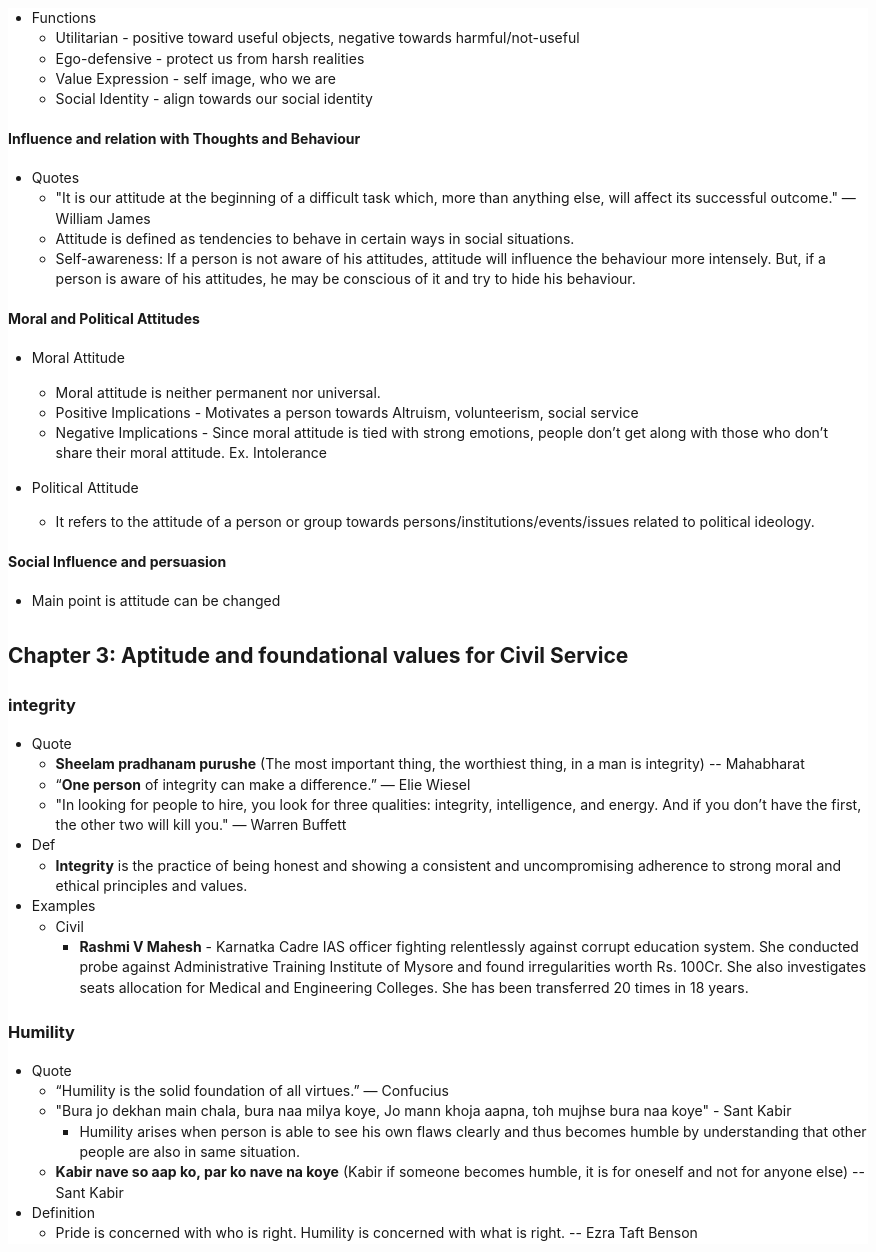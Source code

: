 - Functions
	- Utilitarian - positive toward useful objects, negative towards harmful/not-useful
	- Ego-defensive - protect us from harsh realities
	- Value Expression - self image, who we are
	- Social Identity - align towards our social identity

#### Influence and relation with Thoughts and Behaviour
- Quotes
	- "It is our attitude at the beginning of a difficult task which, more than anything else, will affect its successful outcome." — William James
	- Attitude is defined as tendencies to behave in certain ways in social situations.
	- Self-awareness: If a person is not aware of his attitudes, attitude will influence the behaviour more intensely. But, if a person is aware of his attitudes, he may be conscious of it and try to hide his behaviour.

#### Moral and Political Attitudes
- Moral Attitude
	- Moral attitude is neither permanent nor universal.
	- Positive Implications - Motivates a person towards Altruism, volunteerism, social service
	- Negative Implications - Since moral attitude is tied with strong emotions, people don’t get along with those who don’t share their moral attitude. Ex. Intolerance

- Political Attitude
	- It refers to the attitude of a person or group towards persons/institutions/events/issues related to political ideology.

#### Social Influence and persuasion
- Main point is attitude can be changed


## Chapter 3: Aptitude and foundational values for Civil Service

### integrity
- Quote
	- **Sheelam pradhanam purushe** (The most important thing, the worthiest thing, in a man is integrity) -- Mahabharat
	- “**One person** of integrity can make a difference.” ― Elie Wiesel
	- "In looking for people to hire, you look for three qualities: integrity, intelligence, and energy. And if you don’t have the first, the other two will kill you." ― Warren Buffett
- Def
	- **Integrity** is the practice of being honest and showing a consistent and uncompromising adherence to strong moral and ethical principles and values.
- Examples
	- Civil
		- **Rashmi V Mahesh** - Karnatka Cadre IAS officer fighting relentlessly against corrupt education system. She conducted probe against Administrative Training Institute of Mysore and found irregularities worth Rs. 100Cr. She also investigates seats allocation for Medical and Engineering Colleges. She has been transferred 20 times in 18 years.

### Humility
- Quote
	- “Humility is the solid foundation of all virtues.” — Confucius
	- "Bura jo dekhan main chala, bura naa milya koye, Jo mann khoja aapna, toh mujhse bura naa koye" - Sant Kabir
		- Humility arises when person is able to see his own flaws clearly and thus becomes humble by understanding that other people are also in same situation.
	- **Kabir nave so aap ko, par ko nave na koye** (Kabir if someone becomes humble, it is for oneself and not for anyone else) -- Sant Kabir
- Definition
	- Pride is concerned with who is right. Humility is concerned with what is right. -- Ezra Taft Benson